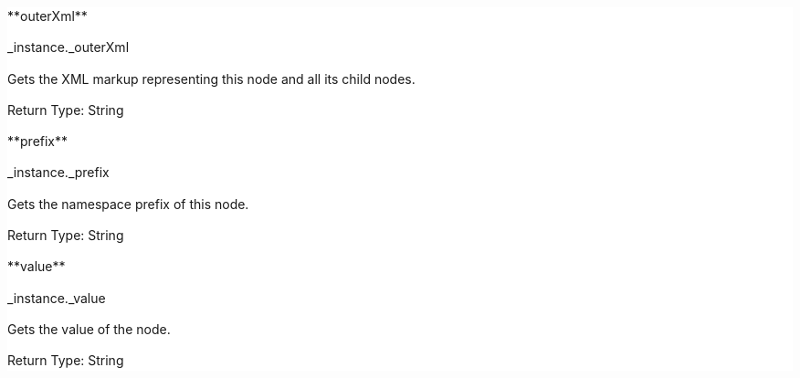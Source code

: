 <td>**outerXml**</td>

<td>

_instance._outerXml

Gets the XML markup representing this node and all its child nodes.

Return Type: String

</td>

</tr>

<tr>

<td>**prefix**</td>

<td>

_instance._prefix

Gets the namespace prefix of this node.

Return Type: String

</td>

</tr>

<tr>

<td>**value**</td>

<td>

_instance._value

Gets the value of the node.

Return Type: String

</td>

</tr>

</tbody>

</table>